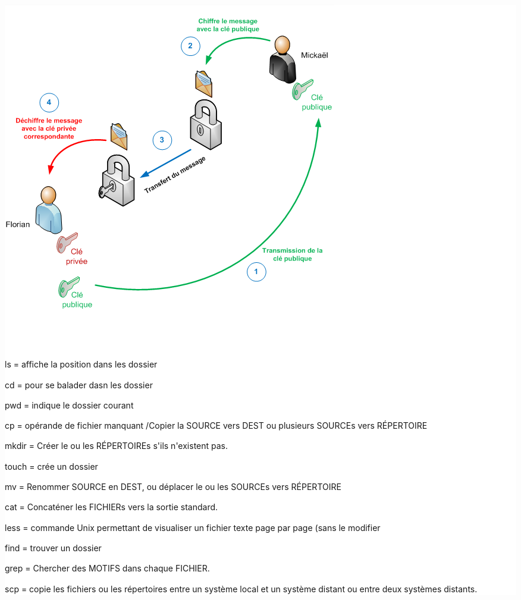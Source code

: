 ![img_16.png](img_16.png)


ls = affiche la position dans les dossier

cd = pour se balader dasn les dossier

pwd = indique le dossier courant

cp = opérande de fichier manquant /Copier la SOURCE vers DEST ou plusieurs SOURCEs vers RÉPERTOIRE

mkdir = Créer le ou les RÉPERTOIREs s'ils n'existent pas.

touch = crée un dossier

mv = Renommer SOURCE en DEST, ou déplacer le ou les SOURCEs vers RÉPERTOIRE

cat = Concaténer les FICHIERs vers la sortie standard.

less = commande Unix permettant de visualiser un fichier texte page par page (sans le modifier

find = trouver un dossier

grep = Chercher des MOTIFS dans chaque FICHIER.

scp = copie les fichiers ou les répertoires entre un système local et un système distant ou entre deux systèmes distants.
